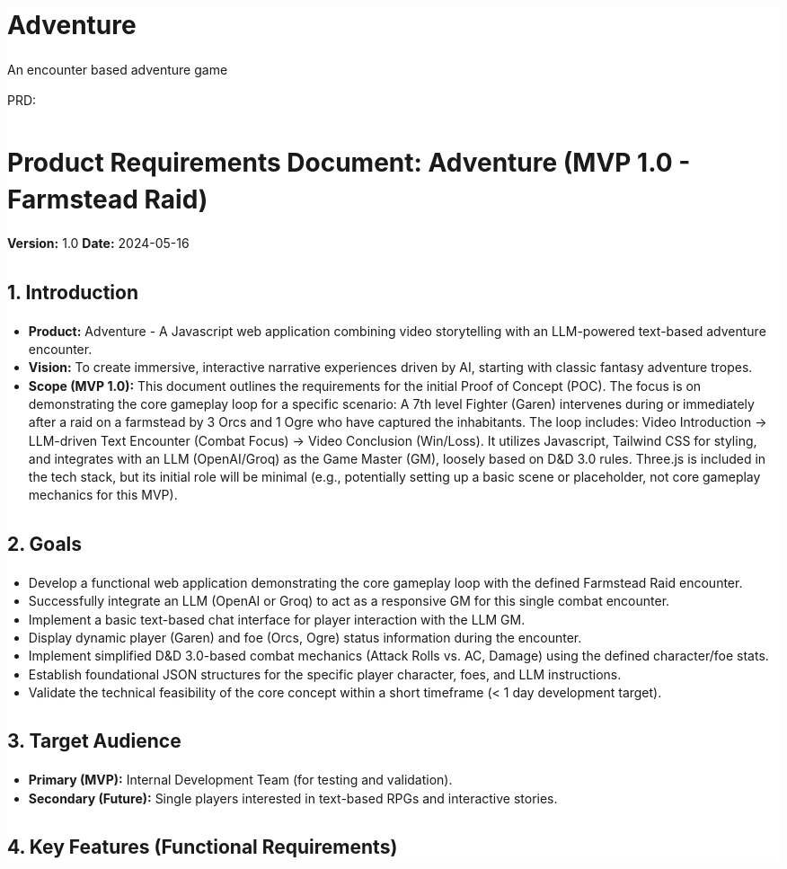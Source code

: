 # Adventure
An encounter based adventure game


PRD:
# Product Requirements Document: Adventure (MVP 1.0 - Farmstead Raid)

**Version:** 1.0
**Date:** 2024-05-16

## 1. Introduction

*   **Product:** Adventure - A Javascript web application combining video storytelling with an LLM-powered text-based adventure encounter.
*   **Vision:** To create immersive, interactive narrative experiences driven by AI, starting with classic fantasy adventure tropes.
*   **Scope (MVP 1.0):** This document outlines the requirements for the initial Proof of Concept (POC). The focus is on demonstrating the core gameplay loop for a specific scenario: A 7th level Fighter (Garen) intervenes during or immediately after a raid on a farmstead by 3 Orcs and 1 Ogre who have captured the inhabitants. The loop includes: Video Introduction -> LLM-driven Text Encounter (Combat Focus) -> Video Conclusion (Win/Loss). It utilizes Javascript, Tailwind CSS for styling, and integrates with an LLM (OpenAI/Groq) as the Game Master (GM), loosely based on D&D 3.0 rules. Three.js is included in the tech stack, but its initial role will be minimal (e.g., potentially setting up a basic scene or placeholder, not core gameplay mechanics for this MVP).

## 2. Goals

*   Develop a functional web application demonstrating the core gameplay loop with the defined Farmstead Raid encounter.
*   Successfully integrate an LLM (OpenAI or Groq) to act as a responsive GM for this single combat encounter.
*   Implement a basic text-based chat interface for player interaction with the LLM GM.
*   Display dynamic player (Garen) and foe (Orcs, Ogre) status information during the encounter.
*   Implement simplified D&D 3.0-based combat mechanics (Attack Rolls vs. AC, Damage) using the defined character/foe stats.
*   Establish foundational JSON structures for the specific player character, foes, and LLM instructions.
*   Validate the technical feasibility of the core concept within a short timeframe (< 1 day development target).

## 3. Target Audience

*   **Primary (MVP):** Internal Development Team (for testing and validation).
*   **Secondary (Future):** Single players interested in text-based RPGs and interactive stories.

## 4. Key Features (Functional Requirements)
